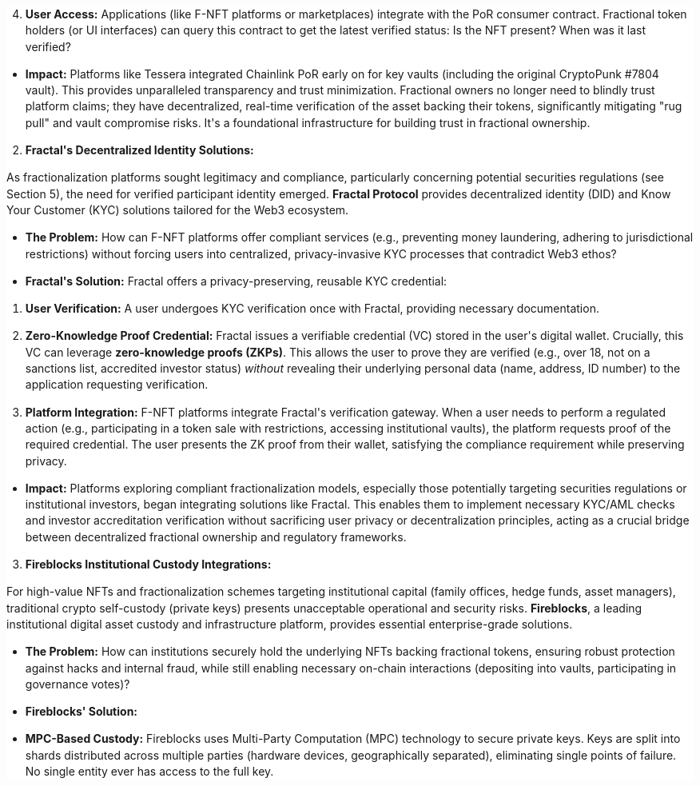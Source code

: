 4.  **User Access:** Applications (like F-NFT platforms or marketplaces) integrate with the PoR consumer contract. Fractional token holders (or UI interfaces) can query this contract to get the latest verified status: Is the NFT present? When was it last verified?

*   **Impact:** Platforms like Tessera integrated Chainlink PoR early on for key vaults (including the original CryptoPunk #7804 vault). This provides unparalleled transparency and trust minimization. Fractional owners no longer need to blindly trust platform claims; they have decentralized, real-time verification of the asset backing their tokens, significantly mitigating "rug pull" and vault compromise risks. It's a foundational infrastructure for building trust in fractional ownership.

2.  **Fractal's Decentralized Identity Solutions:**

As fractionalization platforms sought legitimacy and compliance, particularly concerning potential securities regulations (see Section 5), the need for verified participant identity emerged. **Fractal Protocol** provides decentralized identity (DID) and Know Your Customer (KYC) solutions tailored for the Web3 ecosystem.

*   **The Problem:** How can F-NFT platforms offer compliant services (e.g., preventing money laundering, adhering to jurisdictional restrictions) without forcing users into centralized, privacy-invasive KYC processes that contradict Web3 ethos?

*   **Fractal's Solution:** Fractal offers a privacy-preserving, reusable KYC credential:

1.  **User Verification:** A user undergoes KYC verification once with Fractal, providing necessary documentation.

2.  **Zero-Knowledge Proof Credential:** Fractal issues a verifiable credential (VC) stored in the user's digital wallet. Crucially, this VC can leverage **zero-knowledge proofs (ZKPs)**. This allows the user to prove they are verified (e.g., over 18, not on a sanctions list, accredited investor status) *without* revealing their underlying personal data (name, address, ID number) to the application requesting verification.

3.  **Platform Integration:** F-NFT platforms integrate Fractal's verification gateway. When a user needs to perform a regulated action (e.g., participating in a token sale with restrictions, accessing institutional vaults), the platform requests proof of the required credential. The user presents the ZK proof from their wallet, satisfying the compliance requirement while preserving privacy.

*   **Impact:** Platforms exploring compliant fractionalization models, especially those potentially targeting securities regulations or institutional investors, began integrating solutions like Fractal. This enables them to implement necessary KYC/AML checks and investor accreditation verification without sacrificing user privacy or decentralization principles, acting as a crucial bridge between decentralized fractional ownership and regulatory frameworks.

3.  **Fireblocks Institutional Custody Integrations:**

For high-value NFTs and fractionalization schemes targeting institutional capital (family offices, hedge funds, asset managers), traditional crypto self-custody (private keys) presents unacceptable operational and security risks. **Fireblocks**, a leading institutional digital asset custody and infrastructure platform, provides essential enterprise-grade solutions.

*   **The Problem:** How can institutions securely hold the underlying NFTs backing fractional tokens, ensuring robust protection against hacks and internal fraud, while still enabling necessary on-chain interactions (depositing into vaults, participating in governance votes)?

*   **Fireblocks' Solution:**

*   **MPC-Based Custody:** Fireblocks uses Multi-Party Computation (MPC) technology to secure private keys. Keys are split into shards distributed across multiple parties (hardware devices, geographically separated), eliminating single points of failure. No single entity ever has access to the full key.

